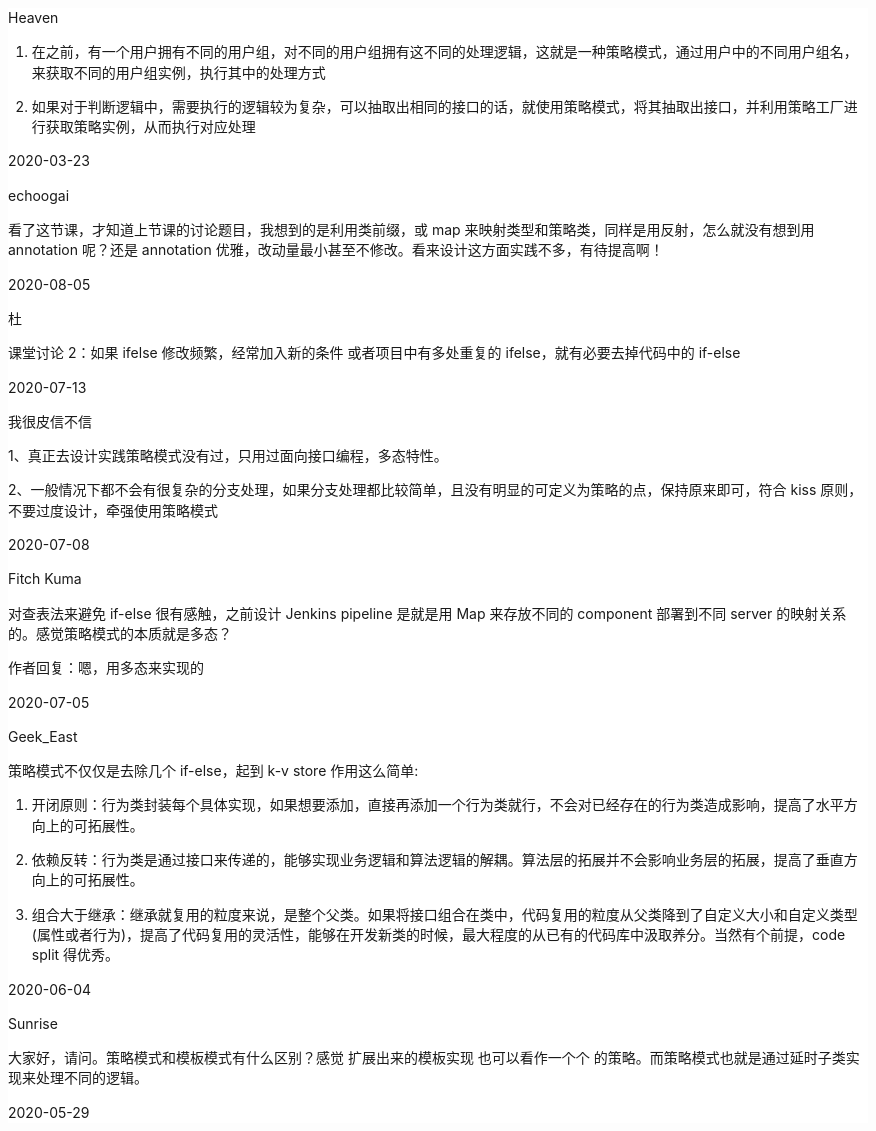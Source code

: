Heaven


1. 在之前，有一个用户拥有不同的用户组，对不同的用户组拥有这不同的处理逻辑，这就是一种策略模式，通过用户中的不同用户组名，来获取不同的用户组实例，执行其中的处理方式

2. 如果对于判断逻辑中，需要执行的逻辑较为复杂，可以抽取出相同的接口的话，就使用策略模式，将其抽取出接口，并利用策略工厂进行获取策略实例，从而执行对应处理

2020-03-23


echoogai


看了这节课，才知道上节课的讨论题目，我想到的是利用类前缀，或 map 来映射类型和策略类，同样是用反射，怎么就没有想到用 annotation 呢？还是 annotation 优雅，改动量最小甚至不修改。看来设计这方面实践不多，有待提高啊！

2020-08-05


杜

课堂讨论 2：如果 ifelse 修改频繁，经常加入新的条件 或者项目中有多处重复的 ifelse，就有必要去掉代码中的 if-else

2020-07-13


我很皮信不信

1、真正去设计实践策略模式没有过，只用过面向接口编程，多态特性。

2、一般情况下都不会有很复杂的分支处理，如果分支处理都比较简单，且没有明显的可定义为策略的点，保持原来即可，符合 kiss 原则，不要过度设计，牵强使用策略模式

2020-07-08


Fitch Kuma


对查表法来避免 if-else 很有感触，之前设计 Jenkins pipeline 是就是用 Map 来存放不同的 component 部署到不同 server 的映射关系的。感觉策略模式的本质就是多态？

作者回复：嗯，用多态来实现的

2020-07-05


Geek_East


策略模式不仅仅是去除几个 if-else，起到 k-v store 作用这么简单:

1. 开闭原则：行为类封装每个具体实现，如果想要添加，直接再添加一个行为类就行，不会对已经存在的行为类造成影响，提高了水平方向上的可拓展性。

2. 依赖反转：行为类是通过接口来传递的，能够实现业务逻辑和算法逻辑的解耦。算法层的拓展并不会影响业务层的拓展，提高了垂直方向上的可拓展性。

3. 组合大于继承：继承就复用的粒度来说，是整个父类。如果将接口组合在类中，代码复用的粒度从父类降到了自定义大小和自定义类型 (属性或者行为)，提高了代码复用的灵活性，能够在开发新类的时候，最大程度的从已有的代码库中汲取养分。当然有个前提，code split 得优秀。

2020-06-04


Sunrise


大家好，请问。策略模式和模板模式有什么区别？感觉 扩展出来的模板实现 也可以看作一个个 的策略。而策略模式也就是通过延时子类实现来处理不同的逻辑。

2020-05-29
